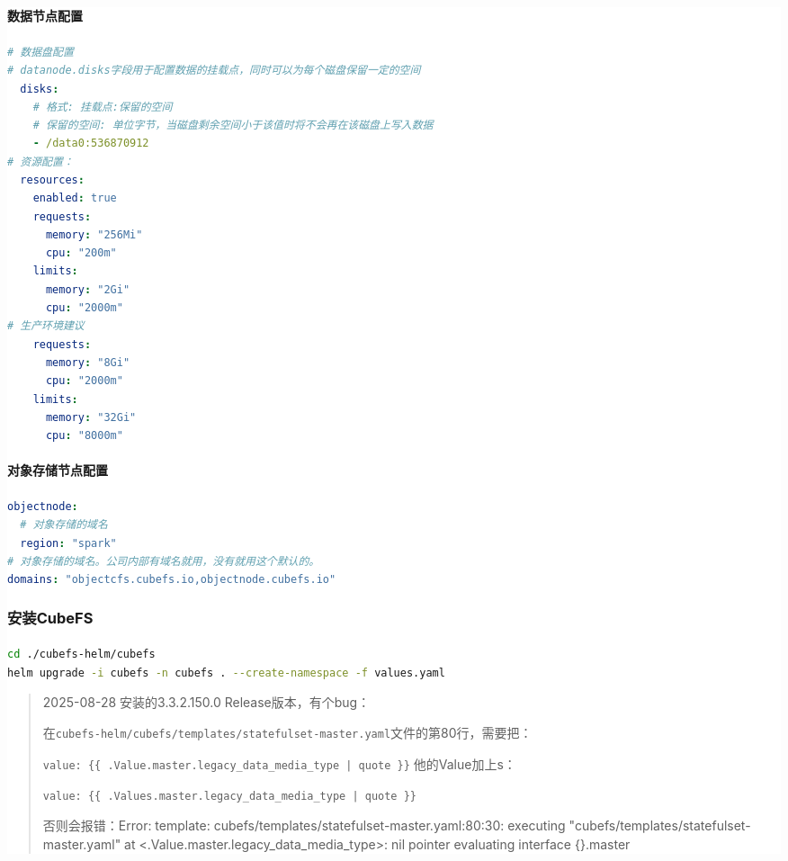 #### 数据节点配置

~~~yaml
# 数据盘配置 
# datanode.disks字段用于配置数据的挂载点，同时可以为每个磁盘保留一定的空间 
  disks:
    # 格式: 挂载点:保留的空间
    # 保留的空间: 单位字节，当磁盘剩余空间小于该值时将不会再在该磁盘上写入数据
    - /data0:536870912
# 资源配置：
  resources:
    enabled: true
    requests: 
      memory: "256Mi" 
      cpu: "200m" 
    limits: 
      memory: "2Gi" 
      cpu: "2000m" 
# 生产环境建议 
    requests: 
      memory: "8Gi" 
      cpu: "2000m" 
    limits: 
      memory: "32Gi" 
      cpu: "8000m" 
~~~

#### 对象存储节点配置

~~~yaml
objectnode: 
  # 对象存储的域名 
  region: "spark" 
# 对象存储的域名。公司内部有域名就用，没有就用这个默认的。
domains: "objectcfs.cubefs.io,objectnode.cubefs.io" 
~~~

### 安装CubeFS

~~~sh
cd ./cubefs-helm/cubefs
helm upgrade -i cubefs -n cubefs . --create-namespace -f values.yaml 
~~~

> 2025-08-28 安装的3.3.2.150.0 Release版本，有个bug：
>
> 在`cubefs-helm/cubefs/templates/statefulset-master.yaml`文件的第80行，需要把：
>
> `value: {{ .Value.master.legacy_data_media_type | quote }}` 他的Value加上s：
>
> `value: {{ .Values.master.legacy_data_media_type | quote }}`
>
> 否则会报错：Error: template: cubefs/templates/statefulset-master.yaml:80:30: executing "cubefs/templates/statefulset-master.yaml" at <.Value.master.legacy_data_media_type>: nil pointer evaluating interface {}.master
